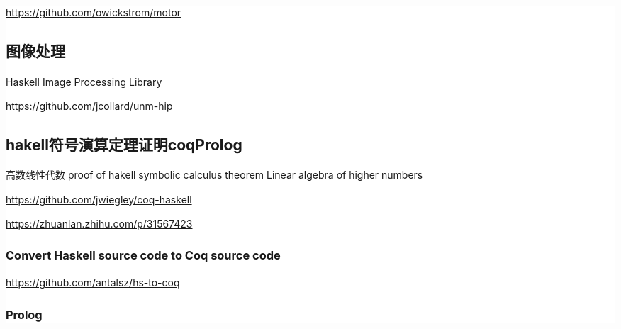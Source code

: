 












https://github.com/owickstrom/motor










## 图像处理




Haskell Image Processing Library

https://github.com/jcollard/unm-hip























##  hakell符号演算定理证明coqProlog


高数线性代数
 proof of hakell symbolic calculus theorem
Linear algebra of higher numbers

https://github.com/jwiegley/coq-haskell




https://zhuanlan.zhihu.com/p/31567423

### Convert Haskell source code to Coq source code
https://github.com/antalsz/hs-to-coq
### Prolog


